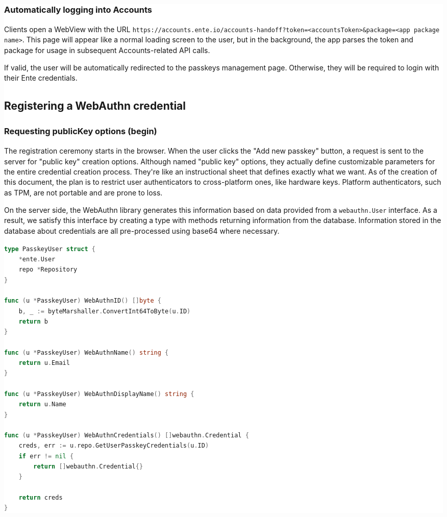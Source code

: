 ### Automatically logging into Accounts

Clients open a WebView with the URL `https://accounts.ente.io/accounts-handoff?token=<accountsToken>&package=<app package name>`. This page will appear like a normal loading screen to the user, but in the background, the app parses the token and package for usage in subsequent Accounts-related API calls.

If valid, the user will be automatically redirected to the passkeys management page. Otherwise, they will be required to login with their Ente credentials.

## Registering a WebAuthn credential

### Requesting publicKey options (begin)

The registration ceremony starts in the browser. When the user clicks the "Add new passkey" button, a request is sent to the server for "public key" creation options. Although named "public key" options, they actually define customizable parameters for the entire credential creation process. They're like an instructional sheet that defines exactly what we want. As of the creation of this document, the plan is to restrict user authenticators to cross-platform ones, like hardware keys. Platform authenticators, such as TPM, are not portable and are prone to loss.

On the server side, the WebAuthn library generates this information based on data provided from a `webauthn.User` interface. As a result, we satisfy this interface by creating a type with methods returning information from the database. Information stored in the database about credentials are all pre-processed using base64 where necessary.

```go
type PasskeyUser struct {
	*ente.User
	repo *Repository
}

func (u *PasskeyUser) WebAuthnID() []byte {
	b, _ := byteMarshaller.ConvertInt64ToByte(u.ID)
	return b
}

func (u *PasskeyUser) WebAuthnName() string {
	return u.Email
}

func (u *PasskeyUser) WebAuthnDisplayName() string {
	return u.Name
}

func (u *PasskeyUser) WebAuthnCredentials() []webauthn.Credential {
	creds, err := u.repo.GetUserPasskeyCredentials(u.ID)
	if err != nil {
		return []webauthn.Credential{}
	}

	return creds
}
```
